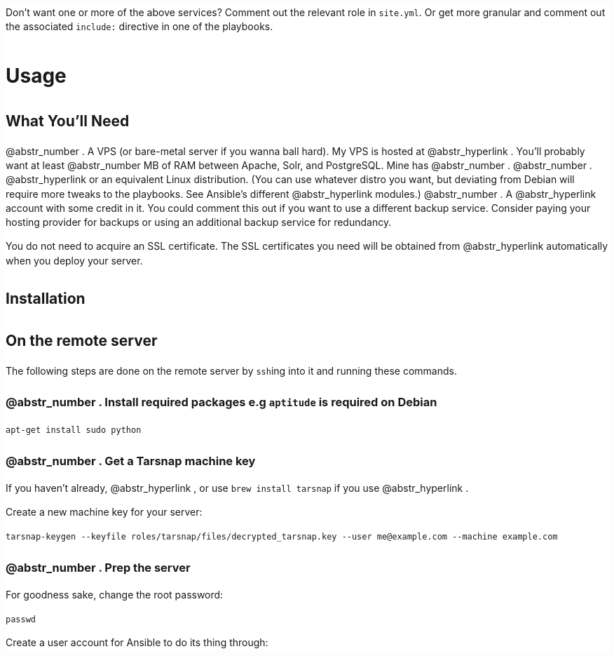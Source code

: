 

Don’t want one or more of the above services? Comment out the relevant role in `site.yml`. Or get more granular and comment out the associated `include:` directive in one of the playbooks.

# Usage

## What You’ll Need

@abstr_number . A VPS (or bare-metal server if you wanna ball hard). My VPS is hosted at @abstr_hyperlink . You’ll probably want at least @abstr_number MB of RAM between Apache, Solr, and PostgreSQL. Mine has @abstr_number . @abstr_number . @abstr_hyperlink or an equivalent Linux distribution. (You can use whatever distro you want, but deviating from Debian will require more tweaks to the playbooks. See Ansible’s different @abstr_hyperlink modules.) @abstr_number . A @abstr_hyperlink account with some credit in it. You could comment this out if you want to use a different backup service. Consider paying your hosting provider for backups or using an additional backup service for redundancy.

You do not need to acquire an SSL certificate. The SSL certificates you need will be obtained from @abstr_hyperlink automatically when you deploy your server.

## Installation

## On the remote server

The following steps are done on the remote server by `ssh`ing into it and running these commands.

### @abstr_number . Install required packages e.g `aptitude` is required on Debian
    
    
    apt-get install sudo python
    

### @abstr_number . Get a Tarsnap machine key

If you haven’t already, @abstr_hyperlink , or use `brew install tarsnap` if you use @abstr_hyperlink .

Create a new machine key for your server:
    
    
    tarsnap-keygen --keyfile roles/tarsnap/files/decrypted_tarsnap.key --user me@example.com --machine example.com
    

### @abstr_number . Prep the server

For goodness sake, change the root password:
    
    
    passwd
    

Create a user account for Ansible to do its thing through:
    
    